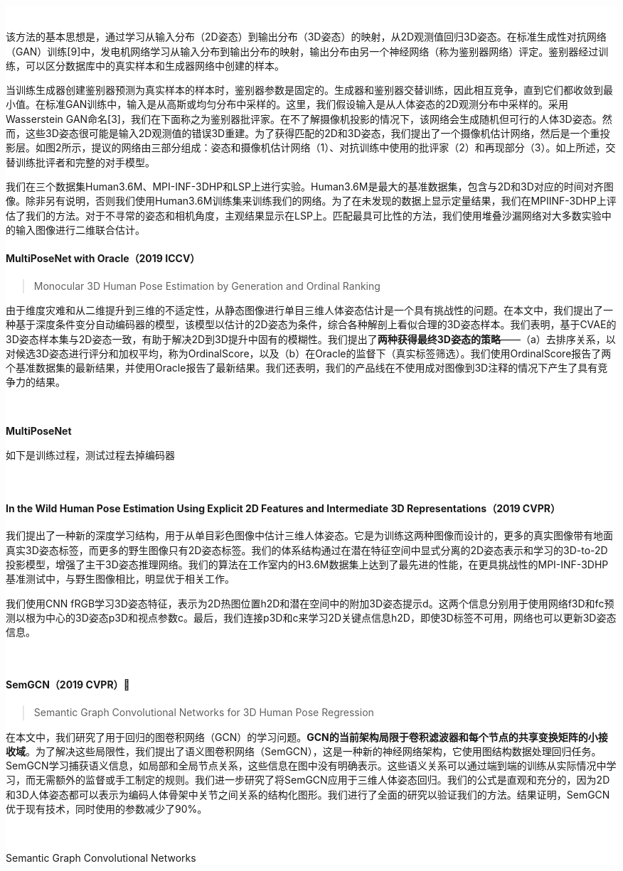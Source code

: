 <img title="" src="./picture/2022-09-30-20-59-12-image.png" alt="" data-align="center" width="631">

该方法的基本思想是，通过学习从输入分布（2D姿态）到输出分布（3D姿态）的映射，从2D观测值回归3D姿态。在标准生成性对抗网络（GAN）训练[9]中，发电机网络学习从输入分布到输出分布的映射，输出分布由另一个神经网络（称为鉴别器网络）评定。鉴别器经过训练，可以区分数据库中的真实样本和生成器网络中创建的样本。

当训练生成器创建鉴别器预测为真实样本的样本时，鉴别器参数是固定的。生成器和鉴别器交替训练，因此相互竞争，直到它们都收敛到最小值。在标准GAN训练中，输入是从高斯或均匀分布中采样的。这里，我们假设输入是从人体姿态的2D观测分布中采样的。采用Wasserstein GAN命名[3]，我们在下面称之为鉴别器批评家。在不了解摄像机投影的情况下，该网络会生成随机但可行的人体3D姿态。然而，这些3D姿态很可能是输入2D观测值的错误3D重建。为了获得匹配的2D和3D姿态，我们提出了一个摄像机估计网络，然后是一个重投影层。如图2所示，提议的网络由三部分组成：姿态和摄像机估计网络（1）、对抗训练中使用的批评家（2）和再现部分（3）。如上所述，交替训练批评者和完整的对手模型。

我们在三个数据集Human3.6M、MPI-INF-3DHP和LSP上进行实验。Human3.6M是最大的基准数据集，包含与2D和3D对应的时间对齐图像。除非另有说明，否则我们使用Human3.6M训练集来训练我们的网络。为了在未发现的数据上显示定量结果，我们在MPIINF-3DHP上评估了我们的方法。对于不寻常的姿态和相机角度，主观结果显示在LSP上。匹配最具可比性的方法，我们使用堆叠沙漏网络对大多数实验中的输入图像进行二维联合估计。

#### MultiPoseNet with Oracle（2019 ICCV）

> Monocular 3D Human Pose Estimation by Generation and Ordinal Ranking

由于维度灾难和从二维提升到三维的不适定性，从静态图像进行单目三维人体姿态估计是一个具有挑战性的问题。在本文中，我们提出了一种基于深度条件变分自动编码器的模型，该模型以估计的2D姿态为条件，综合各种解剖上看似合理的3D姿态样本。我们表明，基于CVAE的3D姿态样本集与2D姿态一致，有助于解决2D到3D提升中固有的模糊性。我们提出了**两种获得最终3D姿态的策略**——（a）去排序关系，以对候选3D姿态进行评分和加权平均，称为OrdinalScore，以及（b）在Oracle的监督下（真实标签筛选）。我们使用OrdinalScore报告了两个基准数据集的最新结果，并使用Oracle报告了最新结果。我们还表明，我们的产品线在不使用成对图像到3D注释的情况下产生了具有竞争力的结果。

<img title="" src="./picture/2022-10-13-16-53-33-image.png" alt="" data-align="center" width="629">

**MultiPoseNet**

如下是训练过程，测试过程去掉编码器

<img title="" src="./picture/2022-10-13-16-56-21-image.png" alt="" data-align="center" width="388">

#### In the Wild Human Pose Estimation Using Explicit 2D Features and Intermediate 3D Representations（2019 CVPR）

我们提出了一种新的深度学习结构，用于从单目彩色图像中估计三维人体姿态。它是为训练这两种图像而设计的，更多的真实图像带有地面真实3D姿态标签，而更多的野生图像只有2D姿态标签。我们的体系结构通过在潜在特征空间中显式分离的2D姿态表示和学习的3D-to-2D投影模型，增强了主干3D姿态推理网络。我们的算法在工作室内的H3.6M数据集上达到了最先进的性能，在更具挑战性的MPI-INF-3DHP基准测试中，与野生图像相比，明显优于相关工作。

我们使用CNN fRGB学习3D姿态特征，表示为2D热图位置h2D和潜在空间中的附加3D姿态提示d。这两个信息分别用于使用网络f3D和fc预测以根为中心的3D姿态p3D和视点参数c。最后，我们连接p3D和c来学习2D关键点信息h2D，即使3D标签不可用，网络也可以更新3D姿态信息。

<img src="./picture/2022-10-08-15-06-02-image.png" title="" alt="" data-align="center">

#### SemGCN（2019 CVPR）📌

> Semantic Graph Convolutional Networks for 3D Human Pose Regression

在本文中，我们研究了用于回归的图卷积网络（GCN）的学习问题。**GCN的当前架构局限于卷积滤波器和每个节点的共享变换矩阵的小接收域**。为了解决这些局限性，我们提出了语义图卷积网络（SemGCN），这是一种新的神经网络架构，它使用图结构数据处理回归任务。SemGCN学习捕获语义信息，如局部和全局节点关系，这些信息在图中没有明确表示。这些语义关系可以通过端到端的训练从实际情况中学习，而无需额外的监督或手工制定的规则。我们进一步研究了将SemGCN应用于三维人体姿态回归。我们的公式是直观和充分的，因为2D和3D人体姿态都可以表示为编码人体骨架中关节之间关系的结构化图形。我们进行了全面的研究以验证我们的方法。结果证明，SemGCN优于现有技术，同时使用的参数减少了90%。

<img title="" src="./picture/2022-09-29-15-06-06-image.png" alt="" data-align="center" width="622">

Semantic Graph Convolutional Networks
